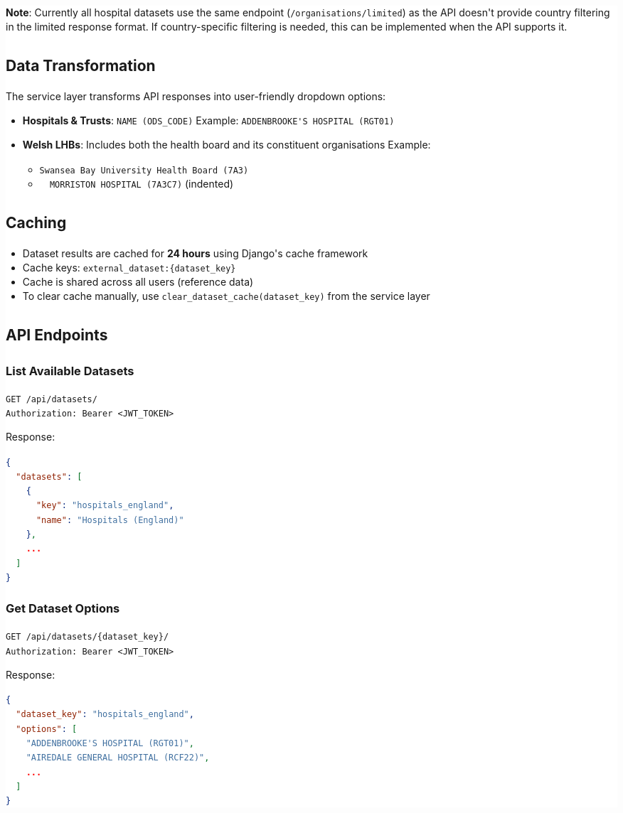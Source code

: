 **Note**: Currently all hospital datasets use the same endpoint (`/organisations/limited`) as the API doesn't provide country filtering in the limited response format. If country-specific filtering is needed, this can be implemented when the API supports it.

## Data Transformation

The service layer transforms API responses into user-friendly dropdown options:

- **Hospitals & Trusts**: `NAME (ODS_CODE)`
  Example: `ADDENBROOKE'S HOSPITAL (RGT01)`

- **Welsh LHBs**: Includes both the health board and its constituent organisations
  Example:
  - `Swansea Bay University Health Board (7A3)`
  - `  MORRISTON HOSPITAL (7A3C7)` (indented)

## Caching

- Dataset results are cached for **24 hours** using Django's cache framework
- Cache keys: `external_dataset:{dataset_key}`
- Cache is shared across all users (reference data)
- To clear cache manually, use `clear_dataset_cache(dataset_key)` from the service layer

## API Endpoints

### List Available Datasets
```
GET /api/datasets/
Authorization: Bearer <JWT_TOKEN>
```

Response:
```json
{
  "datasets": [
    {
      "key": "hospitals_england",
      "name": "Hospitals (England)"
    },
    ...
  ]
}
```

### Get Dataset Options
```
GET /api/datasets/{dataset_key}/
Authorization: Bearer <JWT_TOKEN>
```

Response:
```json
{
  "dataset_key": "hospitals_england",
  "options": [
    "ADDENBROOKE'S HOSPITAL (RGT01)",
    "AIREDALE GENERAL HOSPITAL (RCF22)",
    ...
  ]
}
```

